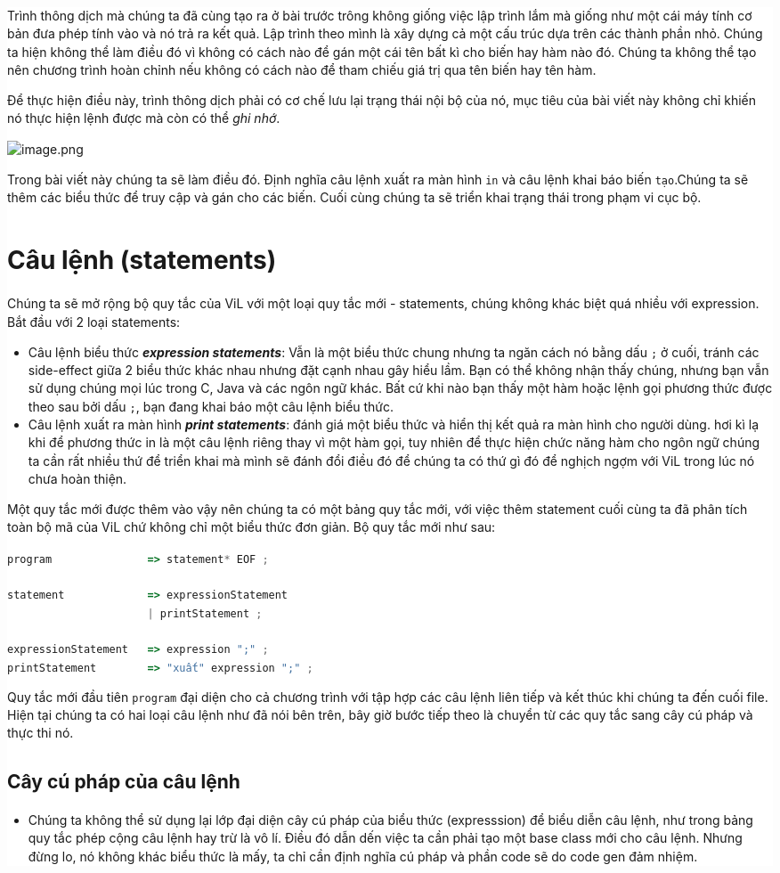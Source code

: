 Trình thông dịch mà chúng ta đã cùng tạo ra ở bài trước trông không giống việc lập trình lắm mà giống như một cái máy tính cơ bản đưa phép tính vào và nó trả ra kết quả. Lập trình theo mình là xây dựng cả một cấu trúc dựa trên các thành phần nhỏ. Chúng ta hiện không thể làm điều đó vì không có cách nào để gán một cái tên bất kì cho biến hay hàm nào đó. Chúng ta không thể tạo nên chương trình hoàn chỉnh nếu không có cách nào để tham chiếu giá trị qua tên biến hay tên hàm.

Để thực hiện điều này, trình thông dịch phải có cơ chế lưu lại trạng thái nội bộ của nó, mục tiêu của bài viết này không chỉ khiến nó thực hiện lệnh được mà còn có thể *ghi nhớ*.

![image.png](https://images.viblo.asia/e1556974-5ca8-4429-86c4-b6a1276c05a5.png)

Trong bài viết này chúng ta sẽ làm điều đó. Định nghĩa câu lệnh xuất ra màn hình `in` và câu lệnh khai báo biến `tạo`.Chúng ta sẽ thêm các biểu thức để truy cập và gán cho các biến. Cuối cùng chúng ta sẽ triển khai trạng thái trong phạm vi cục bộ.

# Câu lệnh (statements)
Chúng ta sẽ mở rộng bộ quy tắc của ViL với một loại quy tắc mới - statements, chúng không khác biệt quá nhiều với expression. Bắt đầu với 2 loại statements:
- Câu lệnh biểu thức ***expression statements***: Vẫn là một biểu thức chung nhưng ta ngăn cách nó bằng dấu `;` ở cuối, tránh các side-effect giữa 2 biểu thức khác nhau nhưng đặt cạnh nhau gây hiểu lầm. Bạn có thể không nhận thấy chúng, nhưng bạn vẫn sử dụng chúng mọi lúc trong C, Java và các ngôn ngữ khác. Bất cứ khi nào bạn thấy một hàm hoặc lệnh gọi phương thức được theo sau bởi dấu `;`, bạn đang khai báo một câu lệnh biểu thức.
- Câu lệnh xuất ra màn hình ***print statements***: đánh giá một biểu thức và hiển thị kết quả ra màn hình cho người dùng. hơi kì lạ khi để phương thức in là một câu lệnh riêng thay vì một hàm gọi, tuy nhiên để thực hiện chức năng hàm cho ngôn ngữ chúng ta cần rất nhiều thứ để triển khai mà mình sẽ đánh đổi điều đó để chúng ta có thứ gì đó để nghịch ngợm với ViL trong lúc nó chưa hoàn thiện.

Một quy tắc mới được thêm vào vậy nên chúng ta có một bảng quy tắc mới, với việc thêm statement cuối cùng ta đã phân tích toàn bộ mã của ViL chứ không chỉ một biểu thức đơn giản. Bộ quy tắc mới như sau:
```js
program               => statement* EOF ;

statement             => expressionStatement
                      | printStatement ;

expressionStatement   => expression ";" ;
printStatement        => "xuất" expression ";" ;
```

Quy tắc mới đầu tiên `program` đại diện cho cả chương trình với tập hợp các câu lệnh liên tiếp và kết thúc khi chúng ta đến cuối file. Hiện tại chúng ta có hai loại câu lệnh như đã nói bên trên, bây giờ bước tiếp theo là chuyển từ các quy tắc sang cây cú pháp và thực thi nó.


## Cây cú pháp của câu lệnh
* Chúng ta không thể sử dụng lại lớp đại diện cây cú pháp của biểu thức (expresssion) để biểu diễn câu lệnh, như trong bảng quy tắc phép cộng câu lệnh hay trừ là vô lí. Điều đó dẫn dến việc ta cần phải tạo một base class mới cho câu lệnh. Nhưng đừng lo, nó không khác biểu thức là mấy, ta chỉ cần định nghĩa cú pháp và phần code sẽ do code gen đảm nhiệm.
